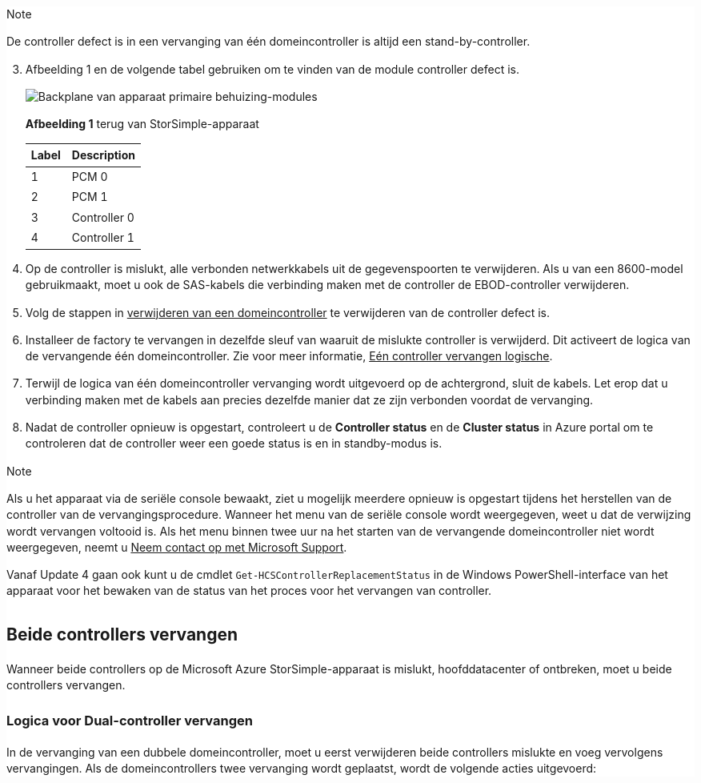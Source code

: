    > [!NOTE]
   > De controller defect is in een vervanging van één domeincontroller is altijd een stand-by-controller.
   
3. Afbeelding 1 en de volgende tabel gebruiken om te vinden van de module controller defect is.
   
    ![Backplane van apparaat primaire behuizing-modules](./media/storsimple-controller-replacement/IC740994.png)
   
    **Afbeelding 1** terug van StorSimple-apparaat
   
   | Label | Description |
   |:--- |:--- |
   | 1 |PCM 0 |
   | 2 |PCM 1 |
   | 3 |Controller 0 |
   | 4 |Controller 1 |
4. Op de controller is mislukt, alle verbonden netwerkkabels uit de gegevenspoorten te verwijderen. Als u van een 8600-model gebruikmaakt, moet u ook de SAS-kabels die verbinding maken met de controller de EBOD-controller verwijderen.
5. Volg de stappen in [verwijderen van een domeincontroller](#remove-a-controller) te verwijderen van de controller defect is.
6. Installeer de factory te vervangen in dezelfde sleuf van waaruit de mislukte controller is verwijderd. Dit activeert de logica van de vervangende één domeincontroller. Zie voor meer informatie, [Eén controller vervangen logische](#single-controller-replacement-logic).
7. Terwijl de logica van één domeincontroller vervanging wordt uitgevoerd op de achtergrond, sluit de kabels. Let erop dat u verbinding maken met de kabels aan precies dezelfde manier dat ze zijn verbonden voordat de vervanging.
8. Nadat de controller opnieuw is opgestart, controleert u de **Controller status** en de **Cluster status** in Azure portal om te controleren dat de controller weer een goede status is en in standby-modus is.

> [!NOTE]
> Als u het apparaat via de seriële console bewaakt, ziet u mogelijk meerdere opnieuw is opgestart tijdens het herstellen van de controller van de vervangingsprocedure. Wanneer het menu van de seriële console wordt weergegeven, weet u dat de verwijzing wordt vervangen voltooid is. Als het menu binnen twee uur na het starten van de vervangende domeincontroller niet wordt weergegeven, neemt u [Neem contact op met Microsoft Support](storsimple-8000-contact-microsoft-support.md).
>
> Vanaf Update 4 gaan ook kunt u de cmdlet `Get-HCSControllerReplacementStatus` in de Windows PowerShell-interface van het apparaat voor het bewaken van de status van het proces voor het vervangen van controller.
> 

## <a name="replace-both-controllers"></a>Beide controllers vervangen
Wanneer beide controllers op de Microsoft Azure StorSimple-apparaat is mislukt, hoofddatacenter of ontbreken, moet u beide controllers vervangen. 

### <a name="dual-controller-replacement-logic"></a>Logica voor Dual-controller vervangen
In de vervanging van een dubbele domeincontroller, moet u eerst verwijderen beide controllers mislukte en voeg vervolgens vervangingen. Als de domeincontrollers twee vervanging wordt geplaatst, wordt de volgende acties uitgevoerd:
